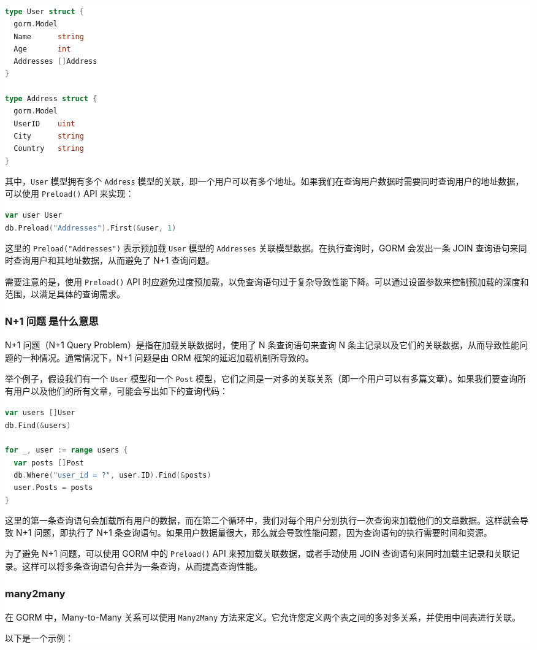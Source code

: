 ```go
type User struct {
  gorm.Model
  Name      string
  Age       int
  Addresses []Address
}

type Address struct {
  gorm.Model
  UserID    uint
  City      string
  Country   string
}
```

其中，`User` 模型拥有多个 `Address` 模型的关联，即一个用户可以有多个地址。如果我们在查询用户数据时需要同时查询用户的地址数据，可以使用 `Preload()` API 来实现：

```go
var user User
db.Preload("Addresses").First(&user, 1)
```

这里的 `Preload("Addresses")` 表示预加载 `User` 模型的 `Addresses` 关联模型数据。在执行查询时，GORM 会发出一条 JOIN 查询语句来同时查询用户和其地址数据，从而避免了 N+1 查询问题。

需要注意的是，使用 `Preload()` API 时应避免过度预加载，以免查询语句过于复杂导致性能下降。可以通过设置参数来控制预加载的深度和范围，以满足具体的查询需求。

### N+1 问题 是什么意思

N+1 问题（N+1 Query Problem）是指在加载关联数据时，使用了 N 条查询语句来查询 N 条主记录以及它们的关联数据，从而导致性能问题的一种情况。通常情况下，N+1 问题是由 ORM 框架的延迟加载机制所导致的。

举个例子，假设我们有一个 `User` 模型和一个 `Post` 模型，它们之间是一对多的关联关系（即一个用户可以有多篇文章）。如果我们要查询所有用户以及他们的所有文章，可能会写出如下的查询代码：

```go
var users []User
db.Find(&users)

for _, user := range users {
  var posts []Post
  db.Where("user_id = ?", user.ID).Find(&posts)
  user.Posts = posts
}
```

这里的第一条查询语句会加载所有用户的数据，而在第二个循环中，我们对每个用户分别执行一次查询来加载他们的文章数据。这样就会导致 N+1 问题，即执行了 N+1 条查询语句。如果用户数据量很大，那么就会导致性能问题，因为查询语句的执行需要时间和资源。

为了避免 N+1 问题，可以使用 GORM 中的 `Preload()` API 来预加载关联数据，或者手动使用 JOIN 查询语句来同时加载主记录和关联记录。这样可以将多条查询语句合并为一条查询，从而提高查询性能。

### many2many

在 GORM 中，Many-to-Many 关系可以使用 `Many2Many` 方法来定义。它允许您定义两个表之间的多对多关系，并使用中间表进行关联。

以下是一个示例：
